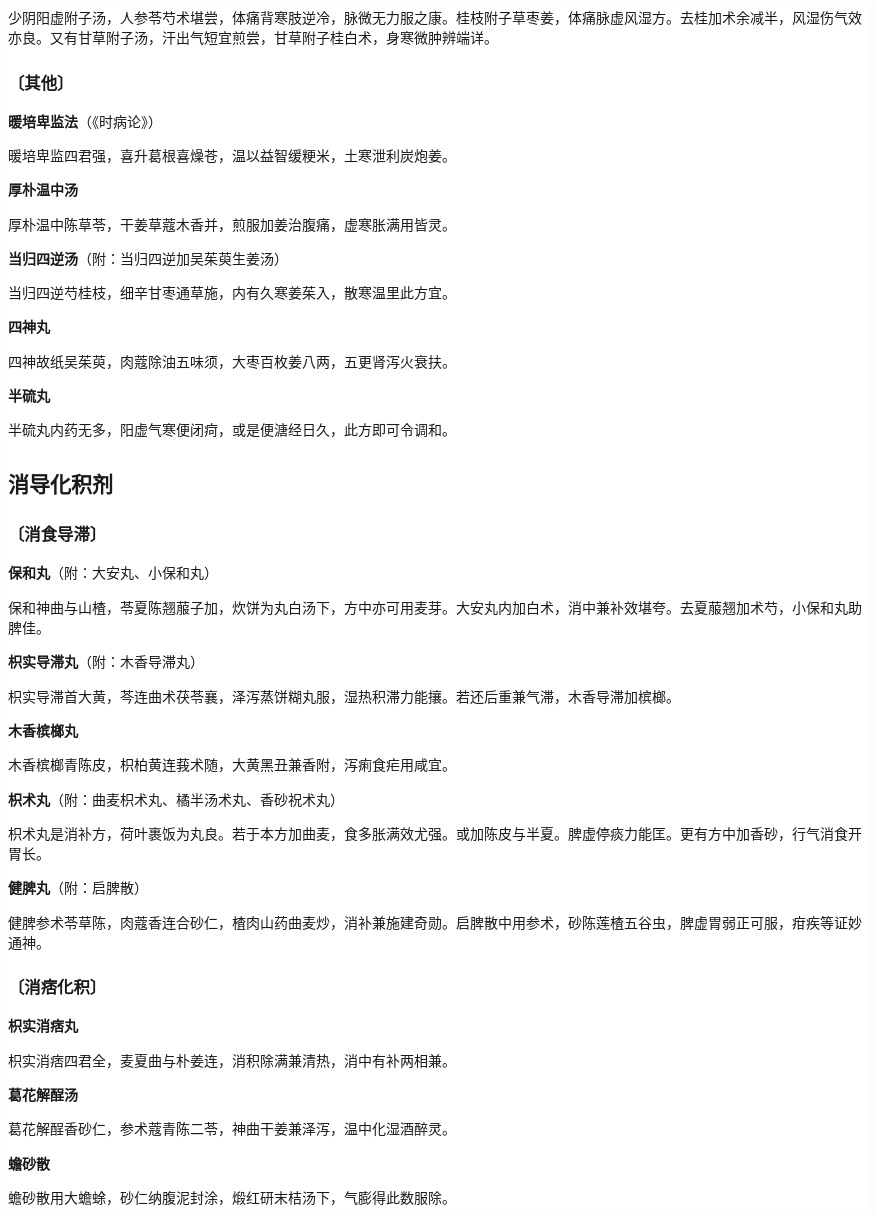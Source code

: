 少阴阳虚附子汤，人参苓芍术堪尝，体痛背寒肢逆冷，脉微无力服之康。桂枝附子草枣姜，体痛脉虚风湿方。去桂加术余减半，风湿伤气效亦良。又有甘草附子汤，汗出气短宜煎尝，甘草附子桂白术，身寒微肿辨端详。

### **〔其他〕**

**暖培卑监法**（《时病论》）

暖培卑监四君强，喜升葛根喜燥苍，温以益智缓粳米，土寒泄利炭炮姜。

**厚朴温中汤**

厚朴温中陈草苓，干姜草蔻木香并，煎服加姜治腹痛，虚寒胀满用皆灵。

**当归四逆汤**（附：当归四逆加吴茱萸生姜汤）

当归四逆芍桂枝，细辛甘枣通草施，内有久寒姜茱入，散寒温里此方宜。

**四神丸**

四神故纸吴茱萸，肉蔻除油五味须，大枣百枚姜八两，五更肾泻火衰扶。

**半硫丸**

半硫丸内药无多，阳虚气寒便闭疴，或是便溏经日久，此方即可令调和。

## **消导化积剂**

### **〔消食导滞〕**

**保和丸**（附：大安丸、小保和丸）

保和神曲与山楂，苓夏陈翘菔子加，炊饼为丸白汤下，方中亦可用麦芽。大安丸内加白术，消中兼补效堪夸。去夏菔翘加术芍，小保和丸助脾佳。

**枳实导滞丸**（附：木香导滞丸）

枳实导滞首大黄，芩连曲术茯苓襄，泽泻蒸饼糊丸服，湿热积滞力能攘。若还后重兼气滞，木香导滞加槟榔。

**木香槟榔丸**

木香槟榔青陈皮，枳柏黄连莪术随，大黄黑丑兼香附，泻痢食疟用咸宜。

**枳术丸**（附：曲麦枳术丸、橘半汤术丸、香砂祝术丸）

枳术丸是消补方，荷叶裹饭为丸良。若于本方加曲麦，食多胀满效尤强。或加陈皮与半夏。脾虚停痰力能匡。更有方中加香砂，行气消食开胃长。

**健脾丸**（附：启脾散）

健脾参术苓草陈，肉蔻香连合砂仁，楂肉山药曲麦炒，消补兼施建奇勋。启脾散中用参术，砂陈莲楂五谷虫，脾虚胃弱正可服，疳疾等证妙通神。

### **〔消痞化积〕**

**枳实消痞丸**

枳实消痞四君全，麦夏曲与朴姜连，消积除满兼清热，消中有补两相兼。

**葛花解酲汤**

葛花解酲香砂仁，参术蔻青陈二苓，神曲干姜兼泽泻，温中化湿酒醉灵。

**蟾砂散**

蟾砂散用大蟾蜍，砂仁纳腹泥封涂，煅红研末桔汤下，气膨得此数服除。
